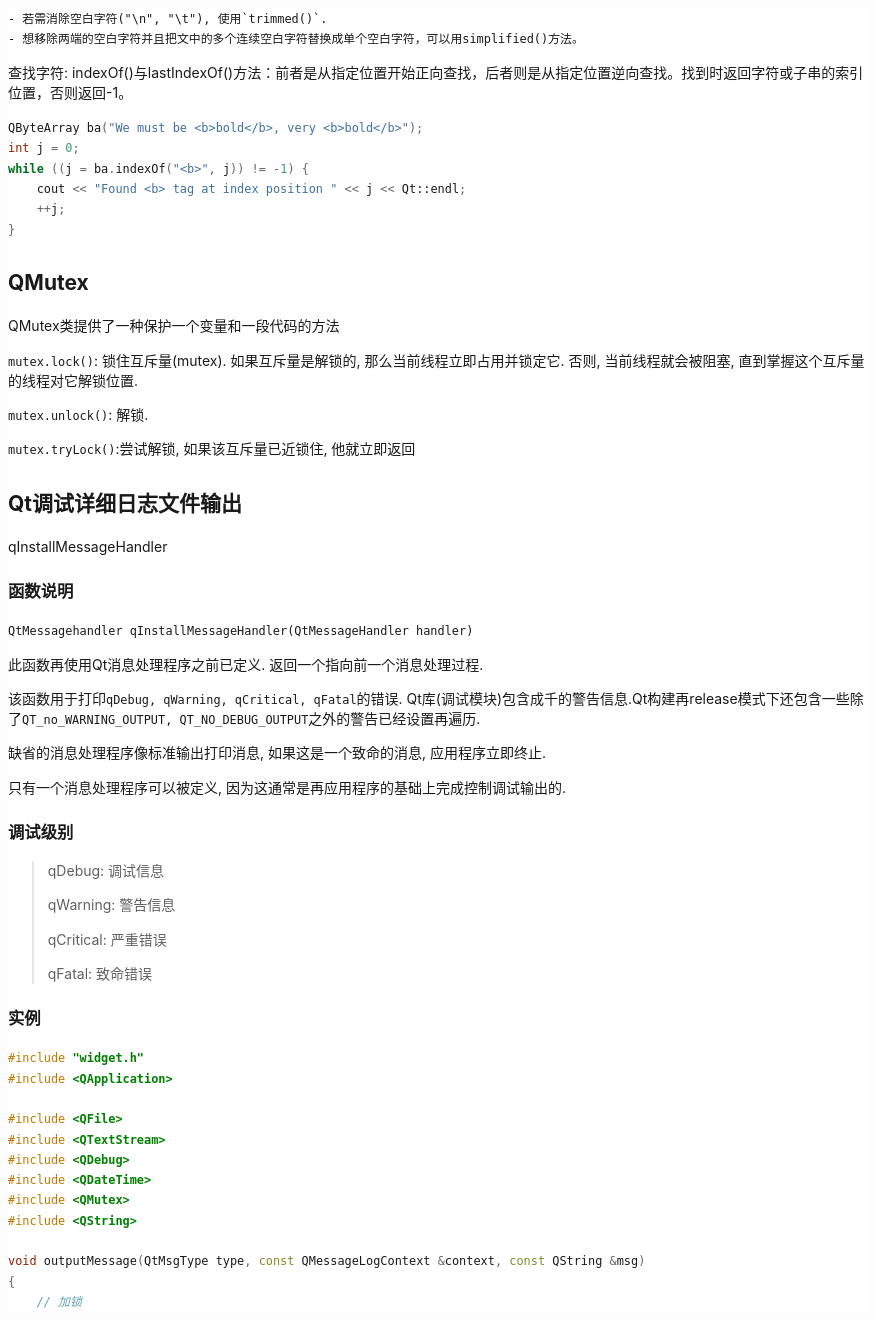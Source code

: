 	- 若需消除空白字符("\n", "\t"), 使用`trimmed()`.
	- 想移除两端的空白字符并且把文中的多个连续空白字符替换成单个空白字符，可以用simplified()方法。

查找字符: indexOf()与lastIndexOf()方法：前者是从指定位置开始正向查找，后者则是从指定位置逆向查找。找到时返回字符或子串的索引位置，否则返回-1。

```c++
QByteArray ba("We must be <b>bold</b>, very <b>bold</b>");
int j = 0;
while ((j = ba.indexOf("<b>", j)) != -1) {
    cout << "Found <b> tag at index position " << j << Qt::endl;
    ++j;
}
```

## QMutex

QMutex类提供了一种保护一个变量和一段代码的方法

`mutex.lock()`: 锁住互斥量(mutex). 如果互斥量是解锁的, 那么当前线程立即占用并锁定它. 否则, 当前线程就会被阻塞, 直到掌握这个互斥量的线程对它解锁位置.

`mutex.unlock()`: 解锁.

`mutex.tryLock()`:尝试解锁, 如果该互斥量已近锁住, 他就立即返回

## Qt调试详细日志文件输出

qInstallMessageHandler

### 函数说明

`QtMessagehandler qInstallMessageHandler(QtMessageHandler handler)`

此函数再使用Qt消息处理程序之前已定义. 返回一个指向前一个消息处理过程.

该函数用于打印`qDebug, qWarning, qCritical, qFatal`的错误. Qt库(调试模块)包含成千的警告信息.Qt构建再release模式下还包含一些除了`QT_no_WARNING_OUTPUT, QT_NO_DEBUG_OUTPUT`之外的警告已经设置再遍历. 

缺省的消息处理程序像标准输出打印消息, 如果这是一个致命的消息, 应用程序立即终止.

只有一个消息处理程序可以被定义, 因为这通常是再应用程序的基础上完成控制调试输出的.

### 调试级别

> qDebug: 调试信息
>
> qWarning: 警告信息
>
> qCritical: 严重错误
>
> qFatal: 致命错误

### 实例



```c++
#include "widget.h"
#include <QApplication>

#include <QFile>
#include <QTextStream>
#include <QDebug>
#include <QDateTime>
#include <QMutex>
#include <QString>

void outputMessage(QtMsgType type, const QMessageLogContext &context, const QString &msg)
{
    // 加锁
```